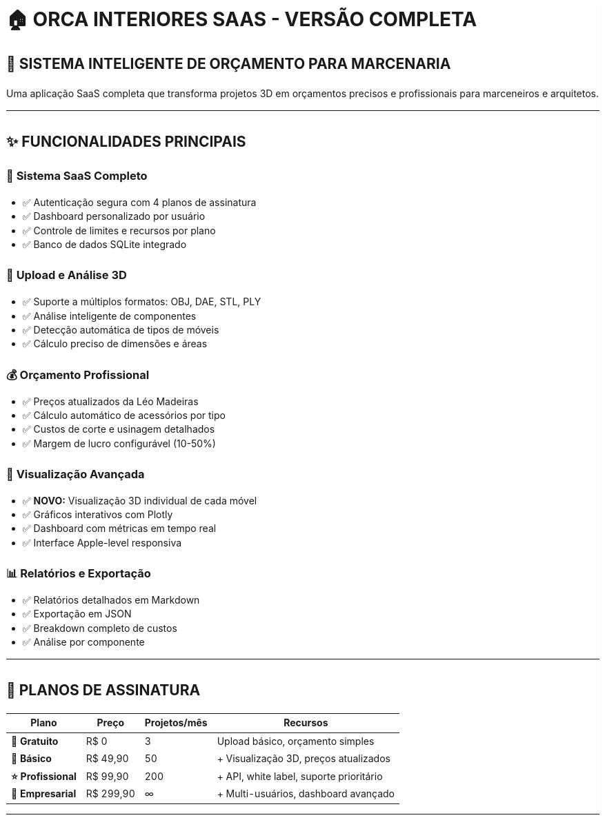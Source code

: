 # 🏠 ORCA INTERIORES SAAS - VERSÃO COMPLETA

## 🎯 **SISTEMA INTELIGENTE DE ORÇAMENTO PARA MARCENARIA**

Uma aplicação SaaS completa que transforma projetos 3D em orçamentos precisos e profissionais para marceneiros e arquitetos.

---

## ✨ **FUNCIONALIDADES PRINCIPAIS**

### 🔐 **Sistema SaaS Completo**
- ✅ Autenticação segura com 4 planos de assinatura
- ✅ Dashboard personalizado por usuário
- ✅ Controle de limites e recursos por plano
- ✅ Banco de dados SQLite integrado

### 📁 **Upload e Análise 3D**
- ✅ Suporte a múltiplos formatos: OBJ, DAE, STL, PLY
- ✅ Análise inteligente de componentes
- ✅ Detecção automática de tipos de móveis
- ✅ Cálculo preciso de dimensões e áreas

### 💰 **Orçamento Profissional**
- ✅ Preços atualizados da Léo Madeiras
- ✅ Cálculo automático de acessórios por tipo
- ✅ Custos de corte e usinagem detalhados
- ✅ Margem de lucro configurável (10-50%)

### 🎨 **Visualização Avançada**
- ✅ **NOVO:** Visualização 3D individual de cada móvel
- ✅ Gráficos interativos com Plotly
- ✅ Dashboard com métricas em tempo real
- ✅ Interface Apple-level responsiva

### 📊 **Relatórios e Exportação**
- ✅ Relatórios detalhados em Markdown
- ✅ Exportação em JSON
- ✅ Breakdown completo de custos
- ✅ Análise por componente

---

## 🚀 **PLANOS DE ASSINATURA**

| Plano | Preço | Projetos/mês | Recursos |
|-------|-------|--------------|----------|
| **💎 Gratuito** | R$ 0 | 3 | Upload básico, orçamento simples |
| **🚀 Básico** | R$ 49,90 | 50 | + Visualização 3D, preços atualizados |
| **⭐ Profissional** | R$ 99,90 | 200 | + API, white label, suporte prioritário |
| **🏢 Empresarial** | R$ 299,90 | ∞ | + Multi-usuários, dashboard avançado |

---